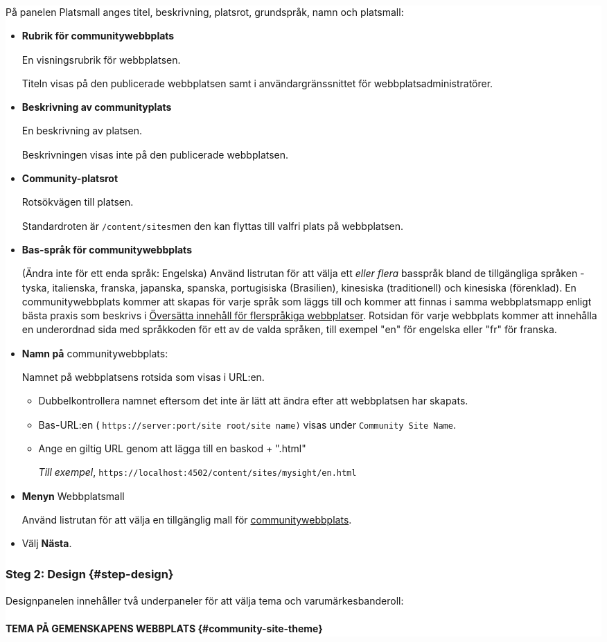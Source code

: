 På panelen Platsmall anges titel, beskrivning, platsrot, grundspråk, namn och platsmall:

* **Rubrik för communitywebbplats**

   En visningsrubrik för webbplatsen.

   Titeln visas på den publicerade webbplatsen samt i användargränssnittet för webbplatsadministratörer.

* **Beskrivning av communityplats**

   En beskrivning av platsen.

   Beskrivningen visas inte på den publicerade webbplatsen.

* **Community-platsrot**

   Rotsökvägen till platsen.

   Standardroten är `/content/sites`men den kan flyttas till valfri plats på webbplatsen.

* **Bas-språk för communitywebbplats**

   (Ändra inte för ett enda språk: Engelska) Använd listrutan för att välja ett *eller flera* basspråk bland de tillgängliga språken - tyska, italienska, franska, japanska, spanska, portugisiska (Brasilien), kinesiska (traditionell) och kinesiska (förenklad). En communitywebbplats kommer att skapas för varje språk som läggs till och kommer att finnas i samma webbplatsmapp enligt bästa praxis som beskrivs i [Översätta innehåll för flerspråkiga webbplatser](/help/sites-administering/translation.md). Rotsidan för varje webbplats kommer att innehålla en underordnad sida med språkkoden för ett av de valda språken, till exempel &quot;en&quot; för engelska eller &quot;fr&quot; för franska.

* **Namn på** communitywebbplats:

   Namnet på webbplatsens rotsida som visas i URL:en.

   * Dubbelkontrollera namnet eftersom det inte är lätt att ändra efter att webbplatsen har skapats.
   * Bas-URL:en ( `https://server:port/site root/site name)` visas under `Community Site Name`.

   * Ange en giltig URL genom att lägga till en baskod + &quot;.html&quot;

      *Till exempel*, `https://localhost:4502/content/sites/mysight/en.html`

* **Menyn** Webbplatsmall

   Använd listrutan för att välja en tillgänglig mall för [communitywebbplats](/help/communities/tools.md).

* Välj **Nästa**.

### Steg 2: Design {#step-design}

Designpanelen innehåller två underpaneler för att välja tema och varumärkesbanderoll:

#### TEMA PÅ GEMENSKAPENS WEBBPLATS {#community-site-theme}
